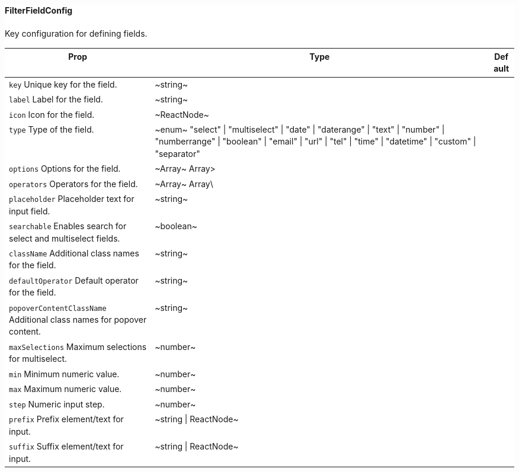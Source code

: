 #### FilterFieldConfig

Key configuration for defining fields.

| **Prop**                                                                                         | **Type**                                                                                                                                                                                                                   | **Default** |
| ------------------------------------------------------------------------------------------------ | -------------------------------------------------------------------------------------------------------------------------------------------------------------------------------------------------------------------------- | ----------- |
| `key` Unique key for the field.                                       | ~string~                                                                                                                                                                                                                   |        |
| `label` Label for the field.                                          | ~string~                                                                                                                                                                                                                   |        |
| `icon` Icon for the field.                                            | ~ReactNode~                                                                                                                                                                                                                |        |
| `type` Type of the field.                                             | ~enum~  "select" \| "multiselect" \| "date" \| "daterange" \| "text" \| "number" \| "numberrange" \| "boolean" \| "email" \| "url" \| "tel" \| "time" \| "datetime" \| "custom" \| "separator"  |        |
| `options` Options for the field.                                      | ~Array~  Array\>                                                                                                                                                              |        |
| `operators` Operators for the field.                                  | ~Array~  Array\                                                                                                                                                                |        |
| `placeholder` Placeholder text for input field.                       | ~string~                                                                                                                                                                                                                   |        |
| `searchable` Enables search for select and multiselect fields.        | ~boolean~                                                                                                                                                                                                                  |        |
| `className` Additional class names for the field.                     | ~string~                                                                                                                                                                                                                   |        |
| `defaultOperator` Default operator for the field.                     | ~string~                                                                                                                                                                                                                   |        |
| `popoverContentClassName` Additional class names for popover content. | ~string~                                                                                                                                                                                                                   |        |
| `maxSelections` Maximum selections for multiselect.                   | ~number~                                                                                                                                                                                                                   |        |
| `min` Minimum numeric value.                                          | ~number~                                                                                                                                                                                                                   |        |
| `max` Maximum numeric value.                                          | ~number~                                                                                                                                                                                                                   |        |
| `step` Numeric input step.                                            | ~number~                                                                                                                                                                                                                   |        |
| `prefix` Prefix element/text for input.                               | ~string \| ReactNode~                                                                                                                                                                                                      |        |
| `suffix` Suffix element/text for input.                               | ~string \| ReactNode~                                                                                                                                                                                                      |        |